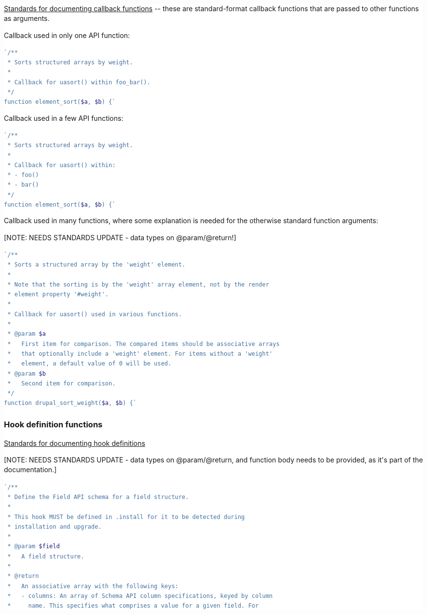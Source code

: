 [Standards for documenting callback functions](http://drupal.org/coding-standards/docs#callbacks) -- these are standard-format callback functions that are passed to other functions as arguments.

Callback used in only one API function:
```php
`/**
 * Sorts structured arrays by weight.
 *
 * Callback for uasort() within foo_bar().
 */
function element_sort($a, $b) {`
```
Callback used in a few API functions:
```php
`/**
 * Sorts structured arrays by weight.
 *
 * Callback for uasort() within:
 * - foo()
 * - bar()
 */
function element_sort($a, $b) {`
```
Callback used in many functions, where some explanation is needed for the otherwise standard function arguments:

\[NOTE: NEEDS STANDARDS UPDATE - data types on @param/@return!\]
```php
`/**
 * Sorts a structured array by the 'weight' element.
 *
 * Note that the sorting is by the 'weight' array element, not by the render
 * element property '#weight'.
 *
 * Callback for uasort() used in various functions.
 *
 * @param $a
 *   First item for comparison. The compared items should be associative arrays
 *   that optionally include a 'weight' element. For items without a 'weight'
 *   element, a default value of 0 will be used.
 * @param $b
 *   Second item for comparison.
 */
function drupal_sort_weight($a, $b) {`
```
### [](#hook-definition "Permalink to this headline")Hook definition functions

[Standards for documenting hook definitions](http://drupal.org/coding-standards/docs#hooks)

\[NOTE: NEEDS STANDARDS UPDATE - data types on @param/@return, and function body needs to be provided, as it's part of the documentation.\]
```php
`/**
 * Define the Field API schema for a field structure.
 *
 * This hook MUST be defined in .install for it to be detected during
 * installation and upgrade.
 *
 * @param $field
 *   A field structure.
 *
 * @return
 *   An associative array with the following keys:
 *   - columns: An array of Schema API column specifications, keyed by column
 *     name. This specifies what comprises a value for a given field. For
```